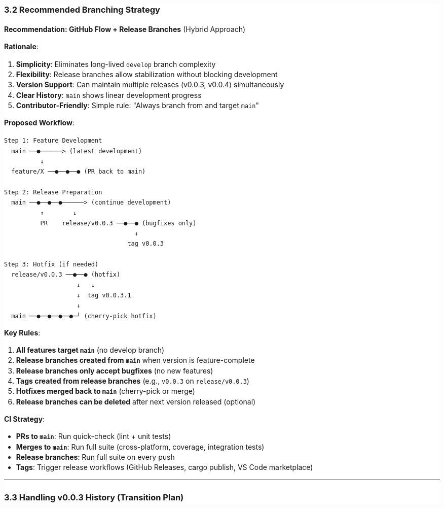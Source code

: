 
### 3.2 Recommended Branching Strategy

**Recommendation: GitHub Flow + Release Branches** (Hybrid Approach)

**Rationale**:

1. **Simplicity**: Eliminates long-lived `develop` branch complexity
2. **Flexibility**: Release branches allow stabilization without blocking development
3. **Version Support**: Can maintain multiple releases (v0.0.3, v0.0.4) simultaneously
4. **Clear History**: `main` shows linear development progress
5. **Contributor-Friendly**: Simple rule: "Always branch from and target `main`"

**Proposed Workflow**:

```
Step 1: Feature Development
  main ──●──────> (latest development)
          ↓
  feature/X ──●──●──● (PR back to main)

Step 2: Release Preparation
  main ──●──●──●──────> (continue development)
          ↑        ↓
          PR    release/v0.0.3 ──●──● (bugfixes only)
                                    ↓
                                  tag v0.0.3

Step 3: Hotfix (if needed)
  release/v0.0.3 ──●──● (hotfix)
                    ↓   ↓
                    ↓  tag v0.0.3.1
                    ↓
  main ──●──●──●──●─┘ (cherry-pick hotfix)
```

**Key Rules**:

1. **All features target `main`** (no develop branch)
2. **Release branches created from `main`** when version is feature-complete
3. **Release branches only accept bugfixes** (no new features)
4. **Tags created from release branches** (e.g., `v0.0.3` on `release/v0.0.3`)
5. **Hotfixes merged back to `main`** (cherry-pick or merge)
6. **Release branches can be deleted** after next version released (optional)

**CI Strategy**:

- **PRs to `main`**: Run quick-check (lint + unit tests)
- **Merges to `main`**: Run full suite (cross-platform, coverage, integration tests)
- **Release branches**: Run full suite on every push
- **Tags**: Trigger release workflows (GitHub Releases, cargo publish, VS Code marketplace)

---

### 3.3 Handling v0.0.3 History (Transition Plan)

